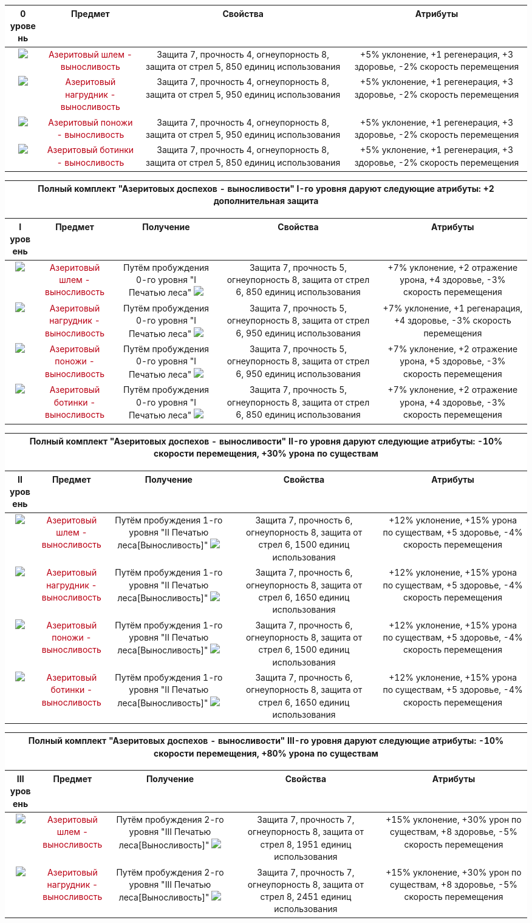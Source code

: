 |0 уровень|Предмет|Свойства|Атрибуты|
| :------------: | :------------: | :------------: | :------------: |
| ![](https://imgur.com/nOeHuyh.png) | <span style="color:rgb(186, 0, 19)">Азеритовый шлем - выносливость </span> | Защита 7, прочность 4, огнеупорность 8, защита от стрел 5, 850 единиц использования| +5% уклонение, +1 регенерация, +3 здоровье, -2% скорость перемещения
| ![](https://imgur.com/sJj5lw8.png) | <span style="color:rgb(186, 0, 19)">Азеритовый нагрудник - выносливость </span> | Защита 7, прочность 4, огнеупорность 8, защита от стрел 5, 950 единиц использования| +5% уклонение, +1 регенерация, +3 здоровье, -2% скорость перемещения
| ![](https://imgur.com/NUvRM5c.png) | <span style="color:rgb(186, 0, 19)">Азеритовый поножи - выносливость </span> | Защита 7, прочность 4, огнеупорность 8, защита от стрел 5, 950 единиц использования| +5% уклонение, +1 регенерация, +3 здоровье, -2% скорость перемещения
| ![](https://imgur.com/N8zOkrl.png) | <span style="color:rgb(186, 0, 19)">Азеритовый ботинки - выносливость </span> | Защита 7, прочность 4, огнеупорность 8, защита от стрел 5, 850 единиц использования| +5% уклонение, +1 регенерация, +3 здоровье, -2% скорость перемещения

| Полный комплект "Азеритовых доспехов - выносливости" I-го уровня даруют следующие атрибуты: +2 дополнительная защита |
| :------------: |

|I уровень|Предмет|Получение|Свойства|Атрибуты|
| :------------: | :------------: | :------------: | :------------: | :------------: |
| ![](https://imgur.com/nOeHuyh.png) | <span style="color:rgb(186, 0, 19)">Азеритовый шлем - выносливость </span> | Путём пробуждения 0-го уровня "I Печатью леса" ![](https://imgur.com/xpjsUwz.png) | Защита 7, прочность 5, огнеупорность 8, защита от стрел 6, 850 единиц использования| +7% уклонение, +2 отражение урона, +4 здоровье, -3% скорость перемещения
| ![](https://imgur.com/sJj5lw8.png) | <span style="color:rgb(186, 0, 19)">Азеритовый нагрудник - выносливость </span> | Путём пробуждения 0-го уровня "I Печатью леса" ![](https://imgur.com/xpjsUwz.png) | Защита 7, прочность 5, огнеупорность 8, защита от стрел 6, 950 единиц использования| +7% уклонение, +1 регенарация, +4 здоровье, -3% скорость перемещения
| ![](https://imgur.com/NUvRM5c.png) | <span style="color:rgb(186, 0, 19)">Азеритовый поножи - выносливость </span> | Путём пробуждения 0-го уровня "I Печатью леса" ![](https://imgur.com/xpjsUwz.png) | Защита 7, прочность 5, огнеупорность 8, защита от стрел 6, 950 единиц использования| +7% уклонение, +2 отражение урона, +5 здоровье, -3% скорость перемещения
| ![](https://imgur.com/N8zOkrl.png) | <span style="color:rgb(186, 0, 19)">Азеритовый ботинки - выносливость </span> | Путём пробуждения 0-го уровня "I Печатью леса" ![](https://imgur.com/xpjsUwz.png) | Защита 7, прочность 5, огнеупорность 8, защита от стрел 6, 850 единиц использования| +7% уклонение, +2 отражение урона, +4 здоровье, -3% скорость перемещения

| Полный комплект "Азеритовых доспехов - выносливости" II-го уровня даруют следующие атрибуты: -10% скорости перемещения, +30% урона по существам |
| :------------: |

|II уровень|Предмет|Получение|Свойства|Атрибуты|
| :------------: | :------------: | :------------: | :------------: | :------------: |
| ![](https://imgur.com/nOeHuyh.png) | <span style="color:rgb(186, 0, 19)">Азеритовый шлем - выносливость </span> | Путём пробуждения 1-го уровня "II Печатью леса[Выносливость]" ![](https://imgur.com/CDoXtOV.png) | Защита 7, прочность 6, огнеупорность 8, защита от стрел 6, 1500 единиц использования| +12% уклонение, +15% урона по существам, +5 здоровье, -4% скорость перемещения
| ![](https://imgur.com/sJj5lw8.png) | <span style="color:rgb(186, 0, 19)">Азеритовый нагрудник - выносливость </span> | Путём пробуждения 1-го уровня "II Печатью леса[Выносливость]" ![](https://imgur.com/CDoXtOV.png) | Защита 7, прочность 6, огнеупорность 8, защита от стрел 6, 1650 единиц использования| +12% уклонение, +15% урона по существам, +5 здоровье, -4% скорость перемещения
| ![](https://imgur.com/NUvRM5c.png) | <span style="color:rgb(186, 0, 19)">Азеритовый поножи - выносливость </span> | Путём пробуждения 1-го уровня "II Печатью леса[Выносливость]" ![](https://imgur.com/CDoXtOV.png) | Защита 7, прочность 6, огнеупорность 8, защита от стрел 6, 1500 единиц использования| +12% уклонение, +15% урона по существам, +5 здоровье, -4% скорость перемещения
| ![](https://imgur.com/N8zOkrl.png) | <span style="color:rgb(186, 0, 19)">Азеритовый ботинки - выносливость </span> | Путём пробуждения 1-го уровня "II Печатью леса[Выносливость]" ![](https://imgur.com/CDoXtOV.png) | Защита 7, прочность 6, огнеупорность 8, защита от стрел 6, 1650 единиц использования| +12% уклонение, +15% урона по существам, +5 здоровье, -4% скорость перемещения

| Полный комплект "Азеритовых доспехов - выносливости" III-го уровня даруют следующие атрибуты: -10% скорости перемещения, +80% урона по существам |
| :------------: |

|III уровень|Предмет|Получение|Свойства|Атрибуты|
| :------------: | :------------: | :------------: | :------------: | :------------: |
| ![](https://imgur.com/gAlABJ2.png) | <span style="color:rgb(186, 0, 19)">Азеритовый шлем - выносливость </span> | Путём пробуждения 2-го уровня "III Печатью леса[Выносливость]" ![](https://imgur.com/CDoXtOV.png) | Защита 7, прочность 7, огнеупорность 8, защита от стрел 8, 1951 единиц использования| +15% уклонение, +30% урон по существам, +8 здоровье, -5% скорость перемещения
| ![](https://imgur.com/65E974r.png) | <span style="color:rgb(186, 0, 19)">Азеритовый нагрудник - выносливость </span> | Путём пробуждения 2-го уровня "III Печатью леса[Выносливость]" ![](https://imgur.com/CDoXtOV.png) | Защита 7, прочность 7, огнеупорность 8, защита от стрел 8, 2451 единиц использования| +15% уклонение, +30% урон по существам, +8 здоровье, -5% скорость перемещения